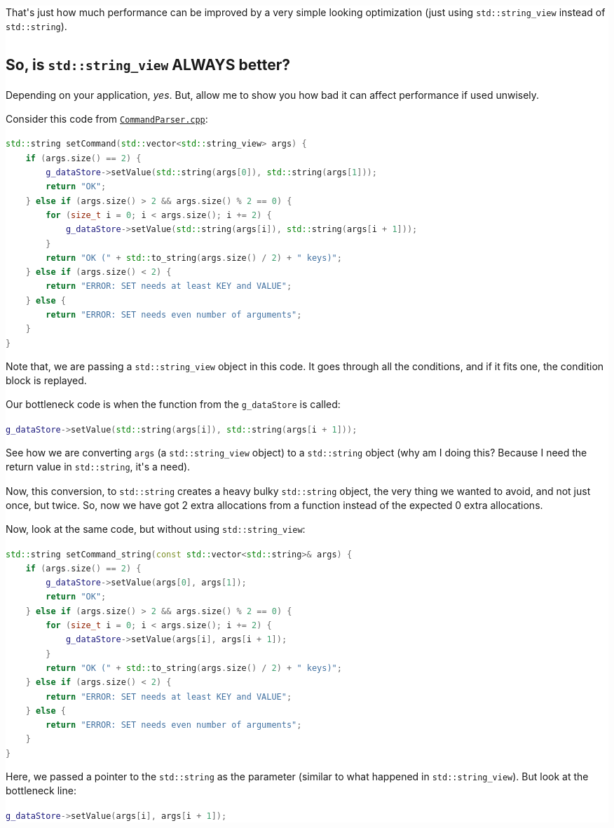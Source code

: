 That's just how much performance can be improved by a very simple looking optimization (just using `std::string_view` instead of `std::string`).


## So, is `std::string_view` ALWAYS better?
Depending on your application, *yes*. But, allow me to show you how bad it can affect performance if used unwisely.

Consider this code from [`CommandParser.cpp`](../../src/CommandParser.cpp):

```cpp
std::string setCommand(std::vector<std::string_view> args) {
    if (args.size() == 2) {
        g_dataStore->setValue(std::string(args[0]), std::string(args[1]));
        return "OK";
    } else if (args.size() > 2 && args.size() % 2 == 0) {
        for (size_t i = 0; i < args.size(); i += 2) {
            g_dataStore->setValue(std::string(args[i]), std::string(args[i + 1]));
        }
        return "OK (" + std::to_string(args.size() / 2) + " keys)";
    } else if (args.size() < 2) {
        return "ERROR: SET needs at least KEY and VALUE";
    } else {
        return "ERROR: SET needs even number of arguments";
    }
}
```

Note that, we are passing a `std::string_view` object in this code. It goes through all the conditions, and if it fits one, the condition block is replayed.

Our bottleneck code is when the function from the `g_dataStore` is called:
```cpp
g_dataStore->setValue(std::string(args[i]), std::string(args[i + 1]));
```
See how we are converting `args` (a `std::string_view` object) to a `std::string` object (why am I doing this? Because I need the return value in `std::string`, it's a need).

Now, this conversion, to `std::string` creates a heavy bulky `std::string` object, the very thing we wanted to avoid, and not just once, but twice. So, now we have got 2 extra allocations from a function instead of the expected 0 extra allocations.

Now, look at the same code, but without using `std::string_view`:

```cpp
std::string setCommand_string(const std::vector<std::string>& args) {
    if (args.size() == 2) {
        g_dataStore->setValue(args[0], args[1]);
        return "OK";
    } else if (args.size() > 2 && args.size() % 2 == 0) {
        for (size_t i = 0; i < args.size(); i += 2) {
            g_dataStore->setValue(args[i], args[i + 1]);
        }
        return "OK (" + std::to_string(args.size() / 2) + " keys)";
    } else if (args.size() < 2) {
        return "ERROR: SET needs at least KEY and VALUE";
    } else {
        return "ERROR: SET needs even number of arguments";
    }
}
```
Here, we passed a pointer to the `std::string` as the parameter (similar to what happened in `std::string_view`). But look at the bottleneck line:
```cpp
g_dataStore->setValue(args[i], args[i + 1]);
```